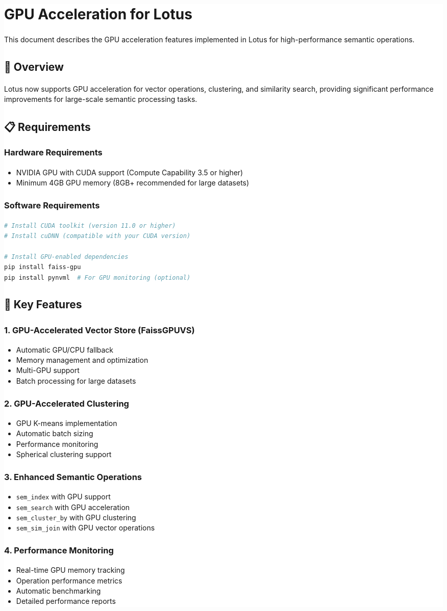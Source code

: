 # GPU Acceleration for Lotus

This document describes the GPU acceleration features implemented in Lotus for high-performance semantic operations.

## 🚀 Overview

Lotus now supports GPU acceleration for vector operations, clustering, and similarity search, providing significant performance improvements for large-scale semantic processing tasks.

## 📋 Requirements

### Hardware Requirements
- NVIDIA GPU with CUDA support (Compute Capability 3.5 or higher)
- Minimum 4GB GPU memory (8GB+ recommended for large datasets)

### Software Requirements
```bash
# Install CUDA toolkit (version 11.0 or higher)
# Install cuDNN (compatible with your CUDA version)

# Install GPU-enabled dependencies
pip install faiss-gpu
pip install pynvml  # For GPU monitoring (optional)
```

## 🎯 Key Features

### 1. GPU-Accelerated Vector Store (FaissGPUVS)
- Automatic GPU/CPU fallback
- Memory management and optimization
- Multi-GPU support
- Batch processing for large datasets

### 2. GPU-Accelerated Clustering
- GPU K-means implementation
- Automatic batch sizing
- Performance monitoring
- Spherical clustering support

### 3. Enhanced Semantic Operations
- `sem_index` with GPU support
- `sem_search` with GPU acceleration
- `sem_cluster_by` with GPU clustering
- `sem_sim_join` with GPU vector operations

### 4. Performance Monitoring
- Real-time GPU memory tracking
- Operation performance metrics
- Automatic benchmarking
- Detailed performance reports
